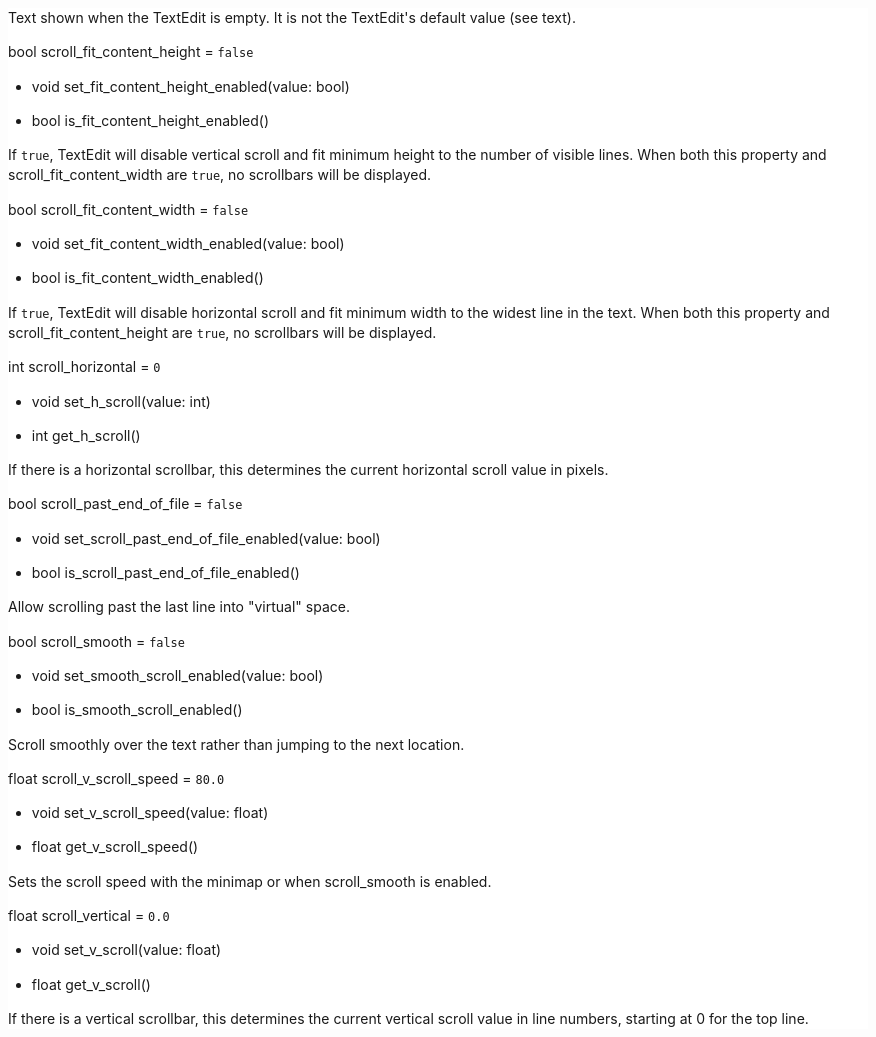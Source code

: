 Text shown when the TextEdit is empty. It is not the TextEdit's default value
(see text).

bool scroll_fit_content_height = `false`

  * void set_fit_content_height_enabled(value: bool)

  * bool is_fit_content_height_enabled()

If `true`, TextEdit will disable vertical scroll and fit minimum height to the
number of visible lines. When both this property and scroll_fit_content_width
are `true`, no scrollbars will be displayed.

bool scroll_fit_content_width = `false`

  * void set_fit_content_width_enabled(value: bool)

  * bool is_fit_content_width_enabled()

If `true`, TextEdit will disable horizontal scroll and fit minimum width to
the widest line in the text. When both this property and
scroll_fit_content_height are `true`, no scrollbars will be displayed.

int scroll_horizontal = `0`

  * void set_h_scroll(value: int)

  * int get_h_scroll()

If there is a horizontal scrollbar, this determines the current horizontal
scroll value in pixels.

bool scroll_past_end_of_file = `false`

  * void set_scroll_past_end_of_file_enabled(value: bool)

  * bool is_scroll_past_end_of_file_enabled()

Allow scrolling past the last line into "virtual" space.

bool scroll_smooth = `false`

  * void set_smooth_scroll_enabled(value: bool)

  * bool is_smooth_scroll_enabled()

Scroll smoothly over the text rather than jumping to the next location.

float scroll_v_scroll_speed = `80.0`

  * void set_v_scroll_speed(value: float)

  * float get_v_scroll_speed()

Sets the scroll speed with the minimap or when scroll_smooth is enabled.

float scroll_vertical = `0.0`

  * void set_v_scroll(value: float)

  * float get_v_scroll()

If there is a vertical scrollbar, this determines the current vertical scroll
value in line numbers, starting at 0 for the top line.
